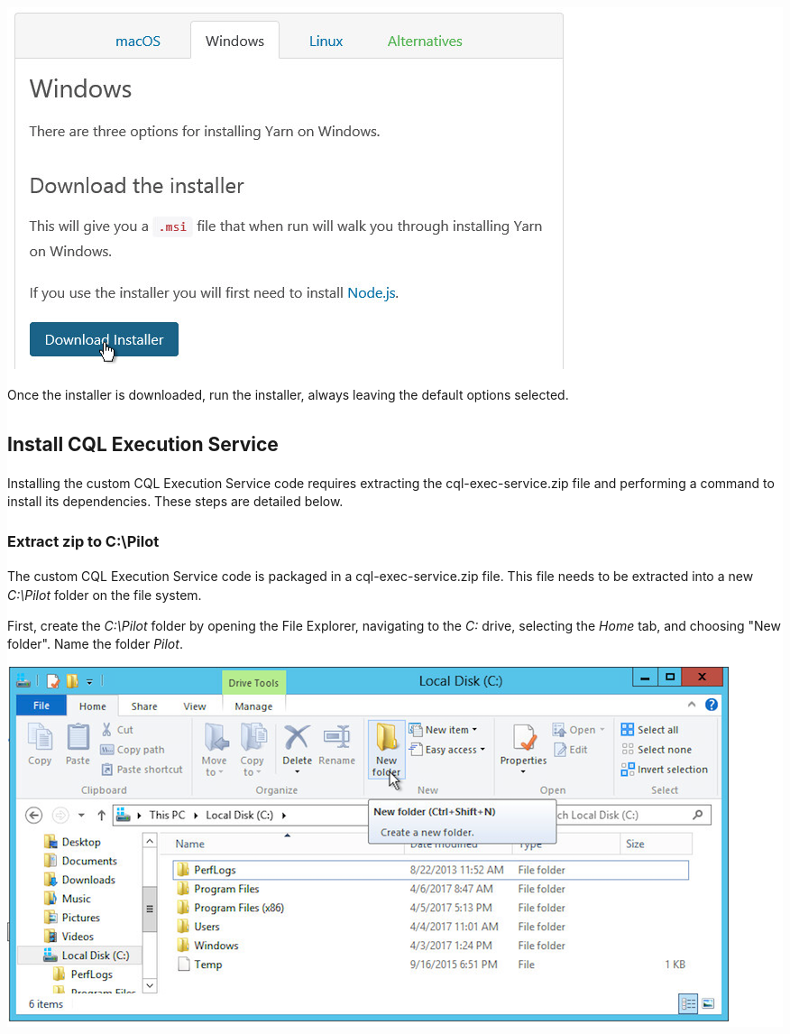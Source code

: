 ![Download Yarn](download_yarn.png "Download Yarn")

Once the installer is downloaded, run the installer, always leaving the default options selected.

## Install CQL Execution Service

Installing the custom CQL Execution Service code requires extracting the cql-exec-service.zip file and performing a command to install its dependencies.  These steps are detailed below.

### Extract zip to C:\Pilot

The custom CQL Execution Service code is packaged in a cql-exec-service.zip file.  This file needs to be extracted into a new _C:\Pilot_ folder on the file system.

First, create the _C:\Pilot_ folder by opening the File Explorer, navigating to the _C:_ drive, selecting the _Home_ tab, and choosing "New folder".  Name the folder _Pilot_.

![Create C:\Pilot folder](create_pilot_folder.png "Create C:\Pilot folder")
